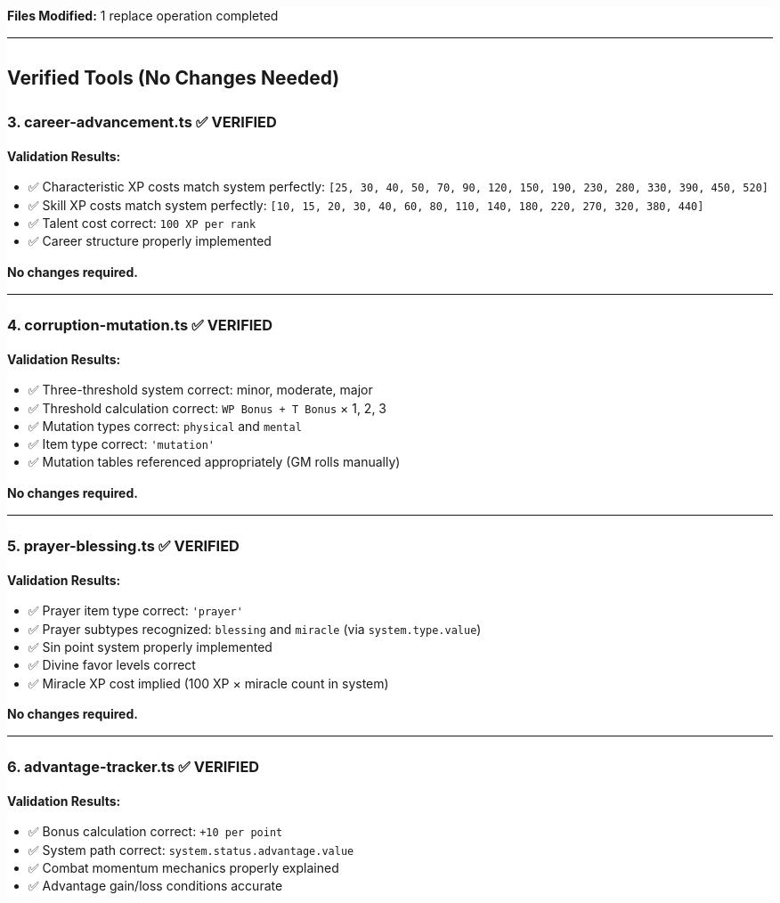**Files Modified:** 1 replace operation completed

---

## Verified Tools (No Changes Needed)

### 3. career-advancement.ts ✅ **VERIFIED**

**Validation Results:**
- ✅ Characteristic XP costs match system perfectly: `[25, 30, 40, 50, 70, 90, 120, 150, 190, 230, 280, 330, 390, 450, 520]`
- ✅ Skill XP costs match system perfectly: `[10, 15, 20, 30, 40, 60, 80, 110, 140, 180, 220, 270, 320, 380, 440]`
- ✅ Talent cost correct: `100 XP per rank`
- ✅ Career structure properly implemented

**No changes required.**

---

### 4. corruption-mutation.ts ✅ **VERIFIED**

**Validation Results:**
- ✅ Three-threshold system correct: minor, moderate, major
- ✅ Threshold calculation correct: `WP Bonus + T Bonus` × 1, 2, 3
- ✅ Mutation types correct: `physical` and `mental`
- ✅ Item type correct: `'mutation'`
- ✅ Mutation tables referenced appropriately (GM rolls manually)

**No changes required.**

---

### 5. prayer-blessing.ts ✅ **VERIFIED**

**Validation Results:**
- ✅ Prayer item type correct: `'prayer'`
- ✅ Prayer subtypes recognized: `blessing` and `miracle` (via `system.type.value`)
- ✅ Sin point system properly implemented
- ✅ Divine favor levels correct
- ✅ Miracle XP cost implied (100 XP × miracle count in system)

**No changes required.**

---

### 6. advantage-tracker.ts ✅ **VERIFIED**

**Validation Results:**
- ✅ Bonus calculation correct: `+10 per point`
- ✅ System path correct: `system.status.advantage.value`
- ✅ Combat momentum mechanics properly explained
- ✅ Advantage gain/loss conditions accurate
